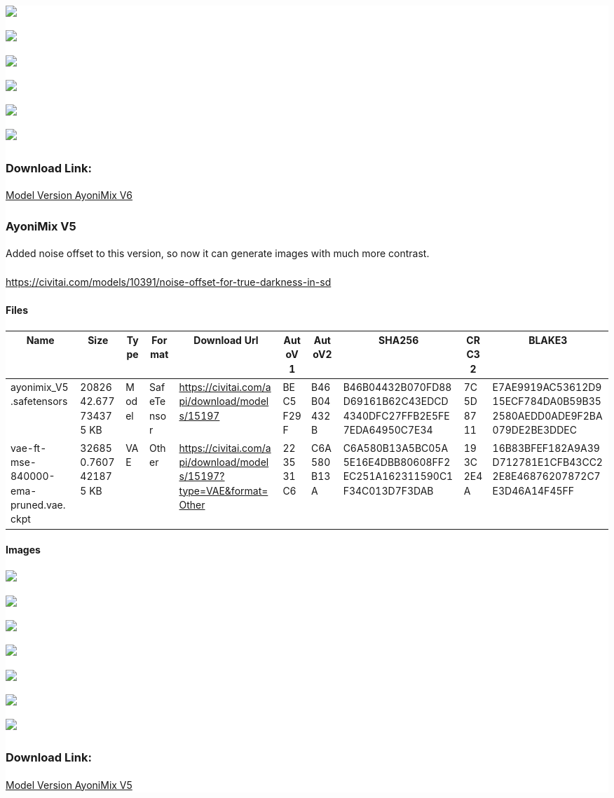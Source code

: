 <p><img src="https://image.civitai.com/xG1nkqKTMzGDvpLrqFT7WA/855a4124-8a3e-4e37-cfd9-fc5af30d4400/width=450/233744.jpeg" /></p>

<p><img src="https://image.civitai.com/xG1nkqKTMzGDvpLrqFT7WA/e8d3f44b-c6c9-41b5-6735-d831286f4e00/width=450/234254.jpeg" /></p>

<p><img src="https://image.civitai.com/xG1nkqKTMzGDvpLrqFT7WA/2cb7e097-77d2-4365-53b4-ab3d74c1c200/width=450/233743.jpeg" /></p>

<p><img src="https://image.civitai.com/xG1nkqKTMzGDvpLrqFT7WA/1ea1ffad-da52-4896-65c0-b7d068572000/width=450/233742.jpeg" /></p>

<p><img src="https://image.civitai.com/xG1nkqKTMzGDvpLrqFT7WA/989e05bb-a5bd-4c85-846c-9c0c9c8b1700/width=450/234253.jpeg" /></p>

<p><img src="https://image.civitai.com/xG1nkqKTMzGDvpLrqFT7WA/be71c542-0f70-4090-846d-5cc94660a600/width=450/234252.jpeg" /></p>

### Download Link:

[Model Version AyoniMix V6](https://civitai.com/api/download/models/21877)

### AyoniMix V5

<p>Added noise offset to this version, so now it can generate images with much more contrast.<br /><br /><a target="_blank" rel="ugc" href="https://civitai.com/models/10391/noise-offset-for-true-darkness-in-sd">https://civitai.com/models/10391/noise-offset-for-true-darkness-in-sd</a></p>

#### Files

| Name | Size | Type | Format | Download Url | AutoV1 | AutoV2 | SHA256 | CRC32 | BLAKE3 |
| --- | --- | --- | --- | --- | --- | --- | --- | --- | --- |
| ayonimix_V5.safetensors | 2082642.677734375 KB | Model | SafeTensor | https://civitai.com/api/download/models/15197 | BEC5F29F | B46B04432B | B46B04432B070FD88D69161B62C43EDCD4340DFC27FFB2E5FE7EDA64950C7E34 | 7C5D8711 | E7AE9919AC53612D915ECF784DA0B59B352580AEDD0ADE9F2BA079DE2BE3DDEC |
| vae-ft-mse-840000-ema-pruned.vae.ckpt | 326850.7607421875 KB | VAE | Other | https://civitai.com/api/download/models/15197?type=VAE&format=Other | 223531C6 | C6A580B13A | C6A580B13A5BC05A5E16E4DBB80608FF2EC251A162311590C1F34C013D7F3DAB | 193C2E4A | 16B83BFEF182A9A39D712781E1CFB43CC22E8E46876207872C7E3D46A14F45FF |

#### Images

<p><img src="https://image.civitai.com/xG1nkqKTMzGDvpLrqFT7WA/15045cbd-4603-4a41-0256-dd684a368c00/width=450/149736.jpeg" /></p>

<p><img src="https://image.civitai.com/xG1nkqKTMzGDvpLrqFT7WA/a86b3e8c-c480-4109-60f0-319d619c7900/width=450/149735.jpeg" /></p>

<p><img src="https://image.civitai.com/xG1nkqKTMzGDvpLrqFT7WA/b60b8124-b0da-4566-2307-945696d05900/width=450/149734.jpeg" /></p>

<p><img src="https://image.civitai.com/xG1nkqKTMzGDvpLrqFT7WA/f81e5134-a41c-44e9-4736-8697ac236f00/width=450/149733.jpeg" /></p>

<p><img src="https://image.civitai.com/xG1nkqKTMzGDvpLrqFT7WA/5ef89cc3-e542-4ff1-8ff8-3f4d12221b00/width=450/149732.jpeg" /></p>

<p><img src="https://image.civitai.com/xG1nkqKTMzGDvpLrqFT7WA/b39198a6-00cc-45d0-31f2-32beef5e3300/width=450/154926.jpeg" /></p>

<p><img src="https://image.civitai.com/xG1nkqKTMzGDvpLrqFT7WA/d31150e0-593b-4ac8-b73e-a6e4fb875e00/width=450/154925.jpeg" /></p>

### Download Link:

[Model Version AyoniMix V5](https://civitai.com/api/download/models/15197)
